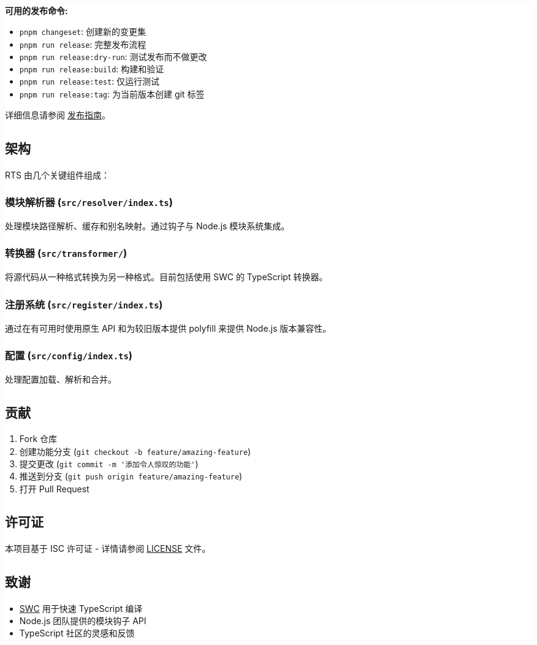 **可用的发布命令:**
- `pnpm changeset`: 创建新的变更集
- `pnpm run release`: 完整发布流程
- `pnpm run release:dry-run`: 测试发布而不做更改
- `pnpm run release:build`: 构建和验证
- `pnpm run release:test`: 仅运行测试
- `pnpm run release:tag`: 为当前版本创建 git 标签

详细信息请参阅 [发布指南](release-guide.md)。

## 架构

RTS 由几个关键组件组成：

### 模块解析器 (`src/resolver/index.ts`)
处理模块路径解析、缓存和别名映射。通过钩子与 Node.js 模块系统集成。

### 转换器 (`src/transformer/`)
将源代码从一种格式转换为另一种格式。目前包括使用 SWC 的 TypeScript 转换器。

### 注册系统 (`src/register/index.ts`)
通过在有可用时使用原生 API 和为较旧版本提供 polyfill 来提供 Node.js 版本兼容性。

### 配置 (`src/config/index.ts`)
处理配置加载、解析和合并。

## 贡献

1. Fork 仓库
2. 创建功能分支 (`git checkout -b feature/amazing-feature`)
3. 提交更改 (`git commit -m '添加令人惊叹的功能'`)
4. 推送到分支 (`git push origin feature/amazing-feature`)
5. 打开 Pull Request

## 许可证

本项目基于 ISC 许可证 - 详情请参阅 [LICENSE](LICENSE) 文件。

## 致谢

- [SWC](https://swc.rs/) 用于快速 TypeScript 编译
- Node.js 团队提供的模块钩子 API
- TypeScript 社区的灵感和反馈 
